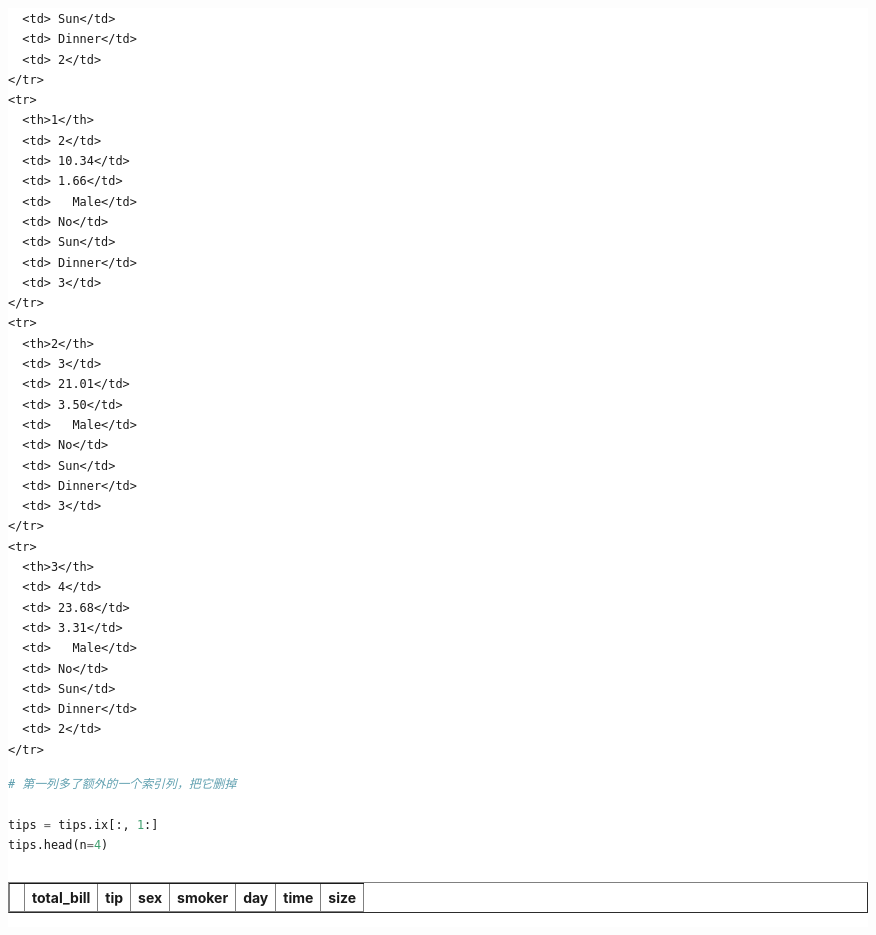       <td> Sun</td>
      <td> Dinner</td>
      <td> 2</td>
    </tr>
    <tr>
      <th>1</th>
      <td> 2</td>
      <td> 10.34</td>
      <td> 1.66</td>
      <td>   Male</td>
      <td> No</td>
      <td> Sun</td>
      <td> Dinner</td>
      <td> 3</td>
    </tr>
    <tr>
      <th>2</th>
      <td> 3</td>
      <td> 21.01</td>
      <td> 3.50</td>
      <td>   Male</td>
      <td> No</td>
      <td> Sun</td>
      <td> Dinner</td>
      <td> 3</td>
    </tr>
    <tr>
      <th>3</th>
      <td> 4</td>
      <td> 23.68</td>
      <td> 3.31</td>
      <td>   Male</td>
      <td> No</td>
      <td> Sun</td>
      <td> Dinner</td>
      <td> 2</td>
    </tr>
  </tbody>
</table>
</div>




```python
# 第一列多了额外的一个索引列，把它删掉

tips = tips.ix[:, 1:]
tips.head(n=4)
```




<div style="max-height:1000px;max-width:1500px;overflow:auto;">
<table border="1" class="dataframe">
  <thead>
    <tr style="text-align: right;">
      <th></th>
      <th>total_bill</th>
      <th>tip</th>
      <th>sex</th>
      <th>smoker</th>
      <th>day</th>
      <th>time</th>
      <th>size</th>
    </tr>
  </thead>
